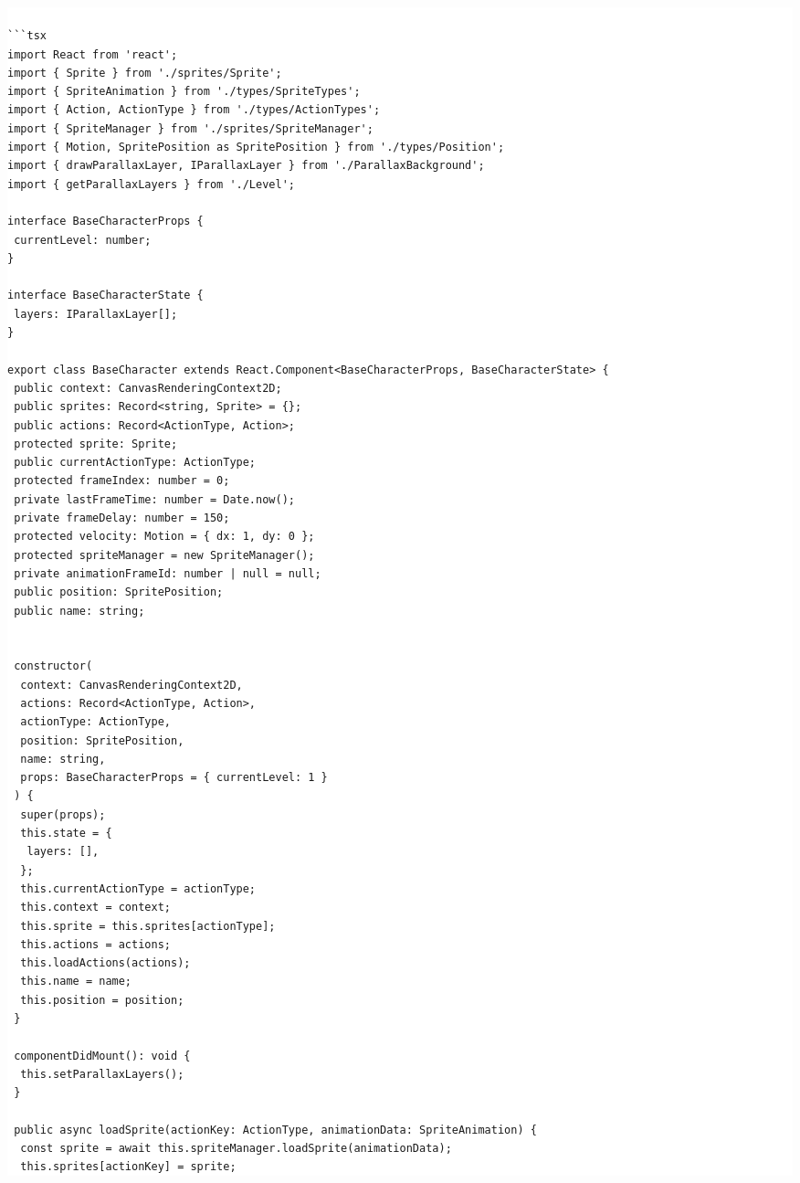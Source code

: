```tsx

```tsx
import React from 'react';
import { Sprite } from './sprites/Sprite';
import { SpriteAnimation } from './types/SpriteTypes';
import { Action, ActionType } from './types/ActionTypes';
import { SpriteManager } from './sprites/SpriteManager';
import { Motion, SpritePosition as SpritePosition } from './types/Position';
import { drawParallaxLayer, IParallaxLayer } from './ParallaxBackground';
import { getParallaxLayers } from './Level';

interface BaseCharacterProps {
 currentLevel: number;
}

interface BaseCharacterState {
 layers: IParallaxLayer[];
}

export class BaseCharacter extends React.Component<BaseCharacterProps, BaseCharacterState> {
 public context: CanvasRenderingContext2D;
 public sprites: Record<string, Sprite> = {};
 public actions: Record<ActionType, Action>;
 protected sprite: Sprite;
 public currentActionType: ActionType;
 protected frameIndex: number = 0;
 private lastFrameTime: number = Date.now();
 private frameDelay: number = 150;
 protected velocity: Motion = { dx: 1, dy: 0 };
 protected spriteManager = new SpriteManager();
 private animationFrameId: number | null = null;
 public position: SpritePosition;
 public name: string;


 constructor(
  context: CanvasRenderingContext2D,
  actions: Record<ActionType, Action>,
  actionType: ActionType,
  position: SpritePosition,
  name: string,
  props: BaseCharacterProps = { currentLevel: 1 }
 ) {
  super(props);
  this.state = {
   layers: [],
  };
  this.currentActionType = actionType;
  this.context = context;
  this.sprite = this.sprites[actionType];
  this.actions = actions;
  this.loadActions(actions);
  this.name = name;
  this.position = position;
 }

 componentDidMount(): void {
  this.setParallaxLayers();
 }

 public async loadSprite(actionKey: ActionType, animationData: SpriteAnimation) {
  const sprite = await this.spriteManager.loadSprite(animationData);
  this.sprites[actionKey] = sprite;
```